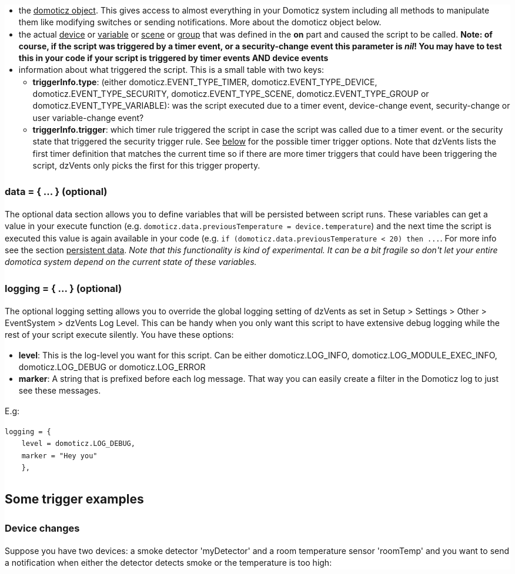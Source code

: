  - the [domoticz object](#Domoticz_object_API). This gives access to almost everything in your Domoticz system including all methods to manipulate them like modifying switches or sending notifications. More about the domoticz object below.
 - the actual [device](#Device_object_API) or [variable](#Variable_object_API) or [scene](#Scene) or [group](#Group) that was defined in the **on** part and caused the script to be called. **Note: of course, if the script was triggered by a timer event, or a security-change event this parameter is *nil*! You may have to test this in your code if your script is triggered by timer events AND device events**
 - information about what triggered the script. This is a small table with two keys:
	* **triggerInfo.type**: (either domoticz.EVENT_TYPE_TIMER, domoticz.EVENT_TYPE_DEVICE, domoticz.EVENT_TYPE_SECURITY, domoticz.EVENT_TYPE_SCENE,  domoticz.EVENT_TYPE_GROUP or domoticz.EVENT_TYPE_VARIABLE): was the script executed due to a timer event, device-change event, security-change or user variable-change event?
	* **triggerInfo.trigger**: which timer rule triggered the script in case the script was called due to a timer event. or the security state that triggered the security trigger rule. See [below](#timer_trigger_options) for the possible timer trigger options. Note that dzVents lists the first timer definition that matches the current time so if there are more timer triggers that could have been triggering the script, dzVents only picks the first for this trigger property.

### data = { ... } (optional)
The optional data section allows you to define variables that will be persisted between script runs. These variables can get a value in your execute function (e.g. `domoticz.data.previousTemperature = device.temperature`) and the next time the script is executed this value is again available in your code (e.g. `if (domoticz.data.previousTemperature < 20) then ...`. For more info see the section [persistent data](#Persistent_data). *Note that this functionality is kind of experimental. It can be a bit fragile so don't let your entire domotica system depend on the current state of these variables.*

### logging = { ... } (optional)
The optional logging setting allows you to override the global logging setting of dzVents as set in Setup > Settings > Other > EventSystem > dzVents Log Level. This can be handy when you only want this script to have extensive debug logging while the rest of your script execute silently. You have these options:

 - **level**: This is the log-level you want for this script. Can be either domoticz.LOG_INFO, domoticz.LOG_MODULE_EXEC_INFO, domoticz.LOG_DEBUG or domoticz.LOG_ERROR
 - **marker**: A string that is prefixed before each log message. That way you can easily create a filter in the Domoticz log to just see these messages.

E.g:
```
logging = {
	level = domoticz.LOG_DEBUG,
	marker = "Hey you"
	},
```

## Some trigger examples
### Device changes
Suppose you have two devices: a smoke detector 'myDetector' and a room temperature sensor 'roomTemp' and you want to send a notification when either the detector detects smoke or the temperature is too high:
